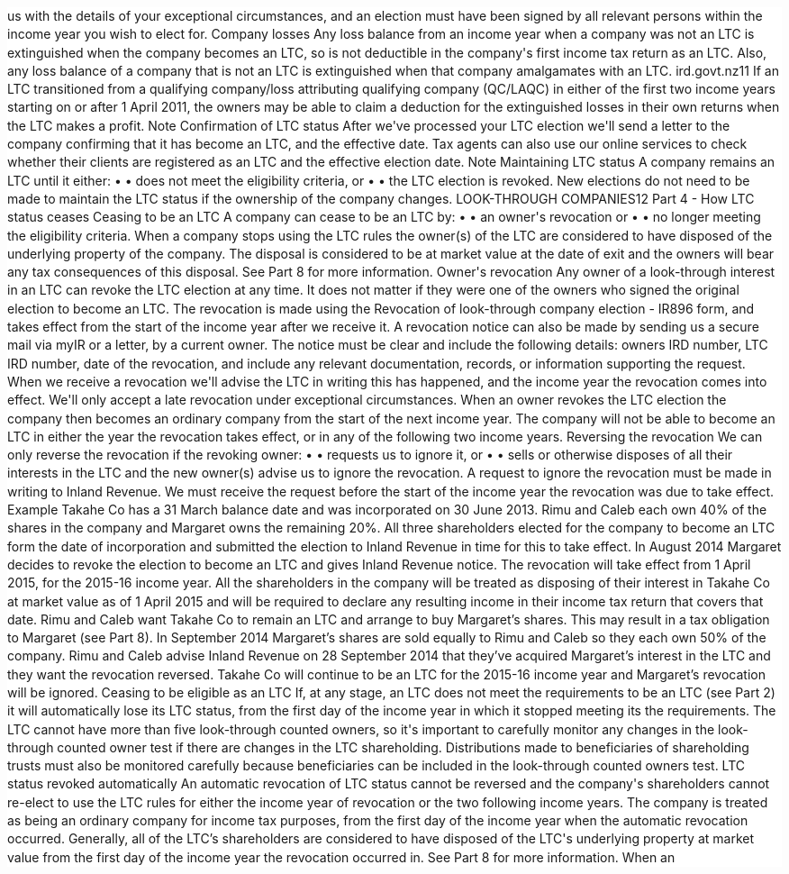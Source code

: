 us with the details of your exceptional circumstances, and an election must have been signed by all relevant persons within the income year you wish to elect for. Company losses Any loss balance from an income year when a company was not an LTC is extinguished when the company becomes an LTC, so is not deductible in the company's first income tax return as an LTC. Also, any loss balance of a company that is not an LTC is extinguished when that company amalgamates with an LTC. ird.govt.nz11 If an LTC transitioned from a qualifying company/loss attributing qualifying company (QC/LAQC) in either of the first two income years starting on or after 1 April 2011, the owners may be able to claim a deduction for the extinguished losses in their own returns when the LTC makes a profit. Note Confirmation of LTC status After we've processed your LTC election we'll send a letter to the company confirming that it has become an LTC, and the effective date. Tax agents can also use our online services to check whether their clients are registered as an LTC and the effective election date. Note Maintaining LTC status A company remains an LTC until it either: • • does not meet the eligibility criteria, or • • the LTC election is revoked. New elections do not need to be made to maintain the LTC status if the ownership of the company changes. LOOK-THROUGH COMPANIES12 Part 4 - How LTC status ceases Ceasing to be an LTC A company can cease to be an LTC by: • • an owner's revocation or • • no longer meeting the eligibility criteria. When a company stops using the LTC rules the owner(s) of the LTC are considered to have disposed of the underlying property of the company. The disposal is considered to be at market value at the date of exit and the owners will bear any tax consequences of this disposal. See Part 8 for more information. Owner's revocation Any owner of a look-through interest in an LTC can revoke the LTC election at any time. It does not matter if they were one of the owners who signed the original election to become an LTC. The revocation is made using the Revocation of look-through company election - IR896 form, and takes effect from the start of the income year after we receive it. A revocation notice can also be made by sending us a secure mail via myIR or a letter, by a current owner. The notice must be clear and include the following details: owners IRD number, LTC IRD number, date of the revocation, and include any relevant documentation, records, or information supporting the request. When we receive a revocation we'll advise the LTC in writing this has happened, and the income year the revocation comes into effect. We'll only accept a late revocation under exceptional circumstances. When an owner revokes the LTC election the company then becomes an ordinary company from the start of the next income year. The company will not be able to become an LTC in either the year the revocation takes effect, or in any of the following two income years. Reversing the revocation We can only reverse the revocation if the revoking owner: • • requests us to ignore it, or • • sells or otherwise disposes of all their interests in the LTC and the new owner(s) advise us to ignore the revocation. A request to ignore the revocation must be made in writing to Inland Revenue. We must receive the request before the start of the income year the revocation was due to take effect. Example Takahe Co has a 31 March balance date and was incorporated on 30 June 2013. Rimu and Caleb each own 40% of the shares in the company and Margaret owns the remaining 20%. All three shareholders elected for the company to become an LTC form the date of incorporation and submitted the election to Inland Revenue in time for this to take effect. In August 2014 Margaret decides to revoke the election to become an LTC and gives Inland Revenue notice. The revocation will take effect from 1 April 2015, for the 2015-16 income year. All the shareholders in the company will be treated as disposing of their interest in Takahe Co at market value as of 1 April 2015 and will be required to declare any resulting income in their income tax return that covers that date. Rimu and Caleb want Takahe Co to remain an LTC and arrange to buy Margaret’s shares. This may result in a tax obligation to Margaret (see Part 8). In September 2014 Margaret’s shares are sold equally to Rimu and Caleb so they each own 50% of the company. Rimu and Caleb advise Inland Revenue on 28 September 2014 that they’ve acquired Margaret’s interest in the LTC and they want the revocation reversed. Takahe Co will continue to be an LTC for the 2015-16 income year and Margaret’s revocation will be ignored. Ceasing to be eligible as an LTC If, at any stage, an LTC does not meet the requirements to be an LTC (see Part 2) it will automatically lose its LTC status, from the first day of the income year in which it stopped meeting its the requirements. The LTC cannot have more than five look-through counted owners, so it's important to carefully monitor any changes in the look-through counted owner test if there are changes in the LTC shareholding. Distributions made to beneficiaries of shareholding trusts must also be monitored carefully because beneficiaries can be included in the look-through counted owners test. LTC status revoked automatically An automatic revocation of LTC status cannot be reversed and the company's shareholders cannot re-elect to use the LTC rules for either the income year of revocation or the two following income years. The company is treated as being an ordinary company for income tax purposes, from the first day of the income year when the automatic revocation occurred. Generally, all of the LTC’s shareholders are considered to have disposed of the LTC's underlying property at market value from the first day of the income year the revocation occurred in. See Part 8 for more information. When an